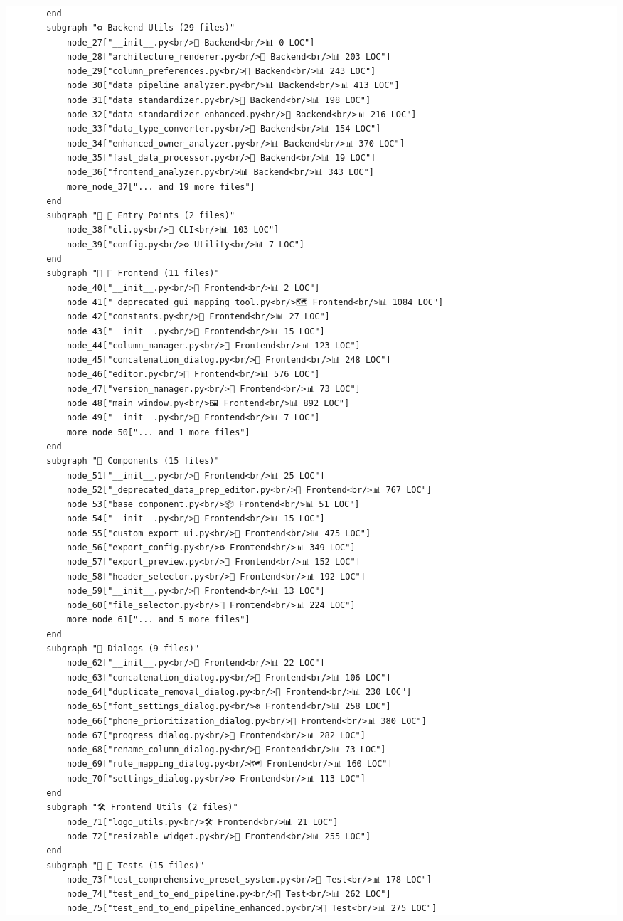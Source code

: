 ```mermaid
        end
        subgraph "⚙️ Backend Utils (29 files)"
            node_27["__init__.py<br/>📄 Backend<br/>📊 0 LOC"]
            node_28["architecture_renderer.py<br/>📄 Backend<br/>📊 203 LOC"]
            node_29["column_preferences.py<br/>📄 Backend<br/>📊 243 LOC"]
            node_30["data_pipeline_analyzer.py<br/>📊 Backend<br/>📊 413 LOC"]
            node_31["data_standardizer.py<br/>🔄 Backend<br/>📊 198 LOC"]
            node_32["data_standardizer_enhanced.py<br/>🔄 Backend<br/>📊 216 LOC"]
            node_33["data_type_converter.py<br/>📄 Backend<br/>📊 154 LOC"]
            node_34["enhanced_owner_analyzer.py<br/>📊 Backend<br/>📊 370 LOC"]
            node_35["fast_data_processor.py<br/>📄 Backend<br/>📊 19 LOC"]
            node_36["frontend_analyzer.py<br/>📊 Backend<br/>📊 343 LOC"]
            more_node_37["... and 19 more files"]
        end
        subgraph "🚪 🚪 Entry Points (2 files)"
            node_38["cli.py<br/>🚪 CLI<br/>📊 103 LOC"]
            node_39["config.py<br/>⚙️ Utility<br/>📊 7 LOC"]
        end
        subgraph "🎨 🎨 Frontend (11 files)"
            node_40["__init__.py<br/>📄 Frontend<br/>📊 2 LOC"]
            node_41["_deprecated_gui_mapping_tool.py<br/>🗺️ Frontend<br/>📊 1084 LOC"]
            node_42["constants.py<br/>📄 Frontend<br/>📊 27 LOC"]
            node_43["__init__.py<br/>📄 Frontend<br/>📊 15 LOC"]
            node_44["column_manager.py<br/>📄 Frontend<br/>📊 123 LOC"]
            node_45["concatenation_dialog.py<br/>💬 Frontend<br/>📊 248 LOC"]
            node_46["editor.py<br/>📄 Frontend<br/>📊 576 LOC"]
            node_47["version_manager.py<br/>📄 Frontend<br/>📊 73 LOC"]
            node_48["main_window.py<br/>🖼️ Frontend<br/>📊 892 LOC"]
            node_49["__init__.py<br/>📄 Frontend<br/>📊 7 LOC"]
            more_node_50["... and 1 more files"]
        end
        subgraph "🧩 Components (15 files)"
            node_51["__init__.py<br/>📄 Frontend<br/>📊 25 LOC"]
            node_52["_deprecated_data_prep_editor.py<br/>📄 Frontend<br/>📊 767 LOC"]
            node_53["base_component.py<br/>📦 Frontend<br/>📊 51 LOC"]
            node_54["__init__.py<br/>📄 Frontend<br/>📊 15 LOC"]
            node_55["custom_export_ui.py<br/>📄 Frontend<br/>📊 475 LOC"]
            node_56["export_config.py<br/>⚙️ Frontend<br/>📊 349 LOC"]
            node_57["export_preview.py<br/>📄 Frontend<br/>📊 152 LOC"]
            node_58["header_selector.py<br/>📄 Frontend<br/>📊 192 LOC"]
            node_59["__init__.py<br/>📄 Frontend<br/>📊 13 LOC"]
            node_60["file_selector.py<br/>📄 Frontend<br/>📊 224 LOC"]
            more_node_61["... and 5 more files"]
        end
        subgraph "🔧 Dialogs (9 files)"
            node_62["__init__.py<br/>📄 Frontend<br/>📊 22 LOC"]
            node_63["concatenation_dialog.py<br/>💬 Frontend<br/>📊 106 LOC"]
            node_64["duplicate_removal_dialog.py<br/>💬 Frontend<br/>📊 230 LOC"]
            node_65["font_settings_dialog.py<br/>⚙️ Frontend<br/>📊 258 LOC"]
            node_66["phone_prioritization_dialog.py<br/>💬 Frontend<br/>📊 380 LOC"]
            node_67["progress_dialog.py<br/>💬 Frontend<br/>📊 282 LOC"]
            node_68["rename_column_dialog.py<br/>💬 Frontend<br/>📊 73 LOC"]
            node_69["rule_mapping_dialog.py<br/>🗺️ Frontend<br/>📊 160 LOC"]
            node_70["settings_dialog.py<br/>⚙️ Frontend<br/>📊 113 LOC"]
        end
        subgraph "🛠️ Frontend Utils (2 files)"
            node_71["logo_utils.py<br/>🛠️ Frontend<br/>📊 21 LOC"]
            node_72["resizable_widget.py<br/>📄 Frontend<br/>📊 255 LOC"]
        end
        subgraph "🧪 🧪 Tests (15 files)"
            node_73["test_comprehensive_preset_system.py<br/>🧪 Test<br/>📊 178 LOC"]
            node_74["test_end_to_end_pipeline.py<br/>🧪 Test<br/>📊 262 LOC"]
            node_75["test_end_to_end_pipeline_enhanced.py<br/>🧪 Test<br/>📊 275 LOC"]
```